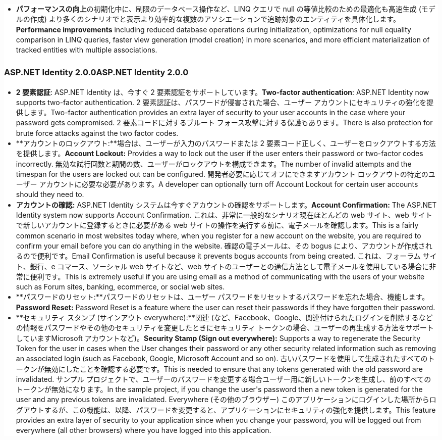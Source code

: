 - <span data-ttu-id="56e08-289">**パフォーマンスの向上**の初期化中に、制限のデータベース操作など、LINQ クエリで null の等値比較のための最適化も高速生成 (モデルの作成) より多くのシナリオでと表示より効率的な複数のアソシエーションで追跡対象のエンティティを具体化します。</span><span class="sxs-lookup"><span data-stu-id="56e08-289">**Performance improvements** including reduced database operations during initialization, optimizations for null equality comparison in LINQ queries, faster view generation (model creation) in more scenarios, and more efficient materialization of tracked entities with multiple associations.</span></span>

<a id="identity"></a>
### <a name="aspnet-identity-200"></a><span data-ttu-id="56e08-290">ASP.NET Identity 2.0.0</span><span class="sxs-lookup"><span data-stu-id="56e08-290">ASP.NET Identity 2.0.0</span></span>

- <span data-ttu-id="56e08-291">**2 要素認証**: ASP.NET Identity は、今すぐ 2 要素認証をサポートしています。</span><span class="sxs-lookup"><span data-stu-id="56e08-291">**Two-factor authentication**: ASP.NET Identity now supports two-factor authentication.</span></span> <span data-ttu-id="56e08-292">2 要素認証は、パスワードが侵害された場合、ユーザー アカウントにセキュリティの強化を提供します。</span><span class="sxs-lookup"><span data-stu-id="56e08-292">Two-factor authentication provides an extra layer of security to your user accounts in the case where your password gets compromised.</span></span> <span data-ttu-id="56e08-293">2 要素コードに対するブルート フォース攻撃に対する保護もあります。</span><span class="sxs-lookup"><span data-stu-id="56e08-293">There is also protection for brute force attacks against the two factor codes.</span></span>
- <span data-ttu-id="56e08-294">**アカウントのロックアウト:**場合は、ユーザーが入力のパスワードまたは 2 要素コード正しく、ユーザーをロックアウトする方法を提供します。</span><span class="sxs-lookup"><span data-stu-id="56e08-294">**Account Lockout:** Provides a way to lock out the user if the user enters their password or two-factor codes incorrectly.</span></span> <span data-ttu-id="56e08-295">無効な試行回数と期間の数、ユーザーがロックアウトを構成できます。</span><span class="sxs-lookup"><span data-stu-id="56e08-295">The number of invalid attempts and the timespan for the users are locked out can be configured.</span></span> <span data-ttu-id="56e08-296">開発者必要に応じてオフにできますアカウント ロックアウトの特定のユーザー アカウントに必要な必要があります。</span><span class="sxs-lookup"><span data-stu-id="56e08-296">A developer can optionally turn off Account Lockout for certain user accounts should they need to.</span></span>
- <span data-ttu-id="56e08-297">**アカウントの確認:** ASP.NET Identity システムは今すぐアカウントの確認をサポートします。</span><span class="sxs-lookup"><span data-stu-id="56e08-297">**Account Confirmation:** The ASP.NET Identity system now supports Account Confirmation.</span></span> <span data-ttu-id="56e08-298">これは、非常に一般的なシナリオ現在ほとんどの web サイト、web サイトで新しいアカウントに登録するときに必要がある web サイトの操作を実行する前に、電子メールを確認します。</span><span class="sxs-lookup"><span data-stu-id="56e08-298">This is a fairly common scenario in most websites today where, when you register for a new account on the website, you are required to confirm your email before you can do anything in the website.</span></span> <span data-ttu-id="56e08-299">確認の電子メールは、その bogus により、アカウントが作成されるので便利です。</span><span class="sxs-lookup"><span data-stu-id="56e08-299">Email Confirmation is useful because it prevents bogus accounts from being created.</span></span> <span data-ttu-id="56e08-300">これは、フォーラム サイト、銀行、e コマース、ソーシャル web サイトなど、web サイトのユーザーとの通信方法として電子メールを使用している場合に非常に便利です。</span><span class="sxs-lookup"><span data-stu-id="56e08-300">This is extremely useful if you are using email as a method of communicating with the users of your website such as Forum sites, banking, ecommerce, or social web sites.</span></span>
- <span data-ttu-id="56e08-301">**パスワードのリセット:**パスワードのリセットは、ユーザー パスワードをリセットするパスワードを忘れた場合、機能します。</span><span class="sxs-lookup"><span data-stu-id="56e08-301">**Password Reset:** Password Reset is a feature where the user can reset their passwords if they have forgotten their password.</span></span>
- <span data-ttu-id="56e08-302">**セキュリティ スタンプ (サインアウト everywhere):**関連 (など、Facebook、Google、関連付けられたログインを削除するなどの情報をパスワードやその他のセキュリティを変更したときにセキュリティ トークンの場合、ユーザーの再生成する方法をサポートしていますMicrosoft アカウントなど)。</span><span class="sxs-lookup"><span data-stu-id="56e08-302">**Security Stamp (Sign out everywhere):** Supports a way to regenerate the Security Token for the user in cases when the User changes their password or any other security related information such as removing an associated login (such as Facebook, Google, Microsoft Account and so on).</span></span> <span data-ttu-id="56e08-303">古いパスワードを使用して生成されたすべてのトークンが無効にしたことを確認する必要です。</span><span class="sxs-lookup"><span data-stu-id="56e08-303">This is needed to ensure that any tokens generated with the old password are invalidated.</span></span> <span data-ttu-id="56e08-304">サンプル プロジェクトで、ユーザーのパスワードを変更する場合ユーザー用に新しいトークンを生成し、前のすべてのトークンが無効になります。</span><span class="sxs-lookup"><span data-stu-id="56e08-304">In the sample project, if you change the user's password then a new token is generated for the user and any previous tokens are invalidated.</span></span> <span data-ttu-id="56e08-305">Everywhere (その他のブラウザー) このアプリケーションにログインした場所からログアウトするが、この機能は、以降、パスワードを変更すると、アプリケーションにセキュリティの強化を提供します。</span><span class="sxs-lookup"><span data-stu-id="56e08-305">This feature provides an extra layer of security to your application since when you change your password, you will be logged out from everywhere (all other browsers) where you have logged into this application.</span></span>